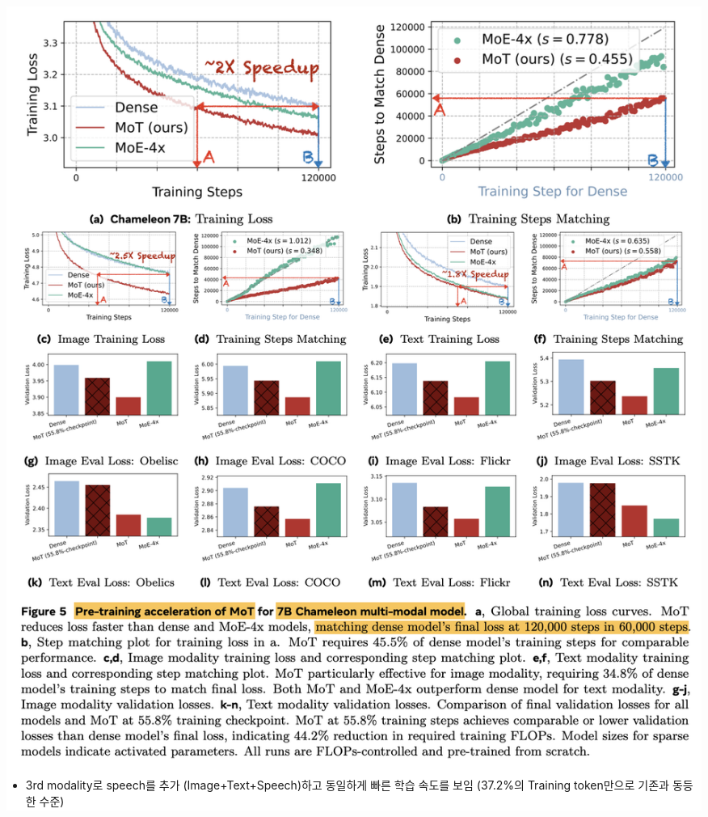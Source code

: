   ![](../images/2024-11-12/image-20241112111758372.png)

- 3rd modality로 speech를 추가 (Image+Text+Speech)하고 동일하게 빠른 학습 속도를 보임 (37.2%의 Training token만으로 기존과 동등한 수준)
